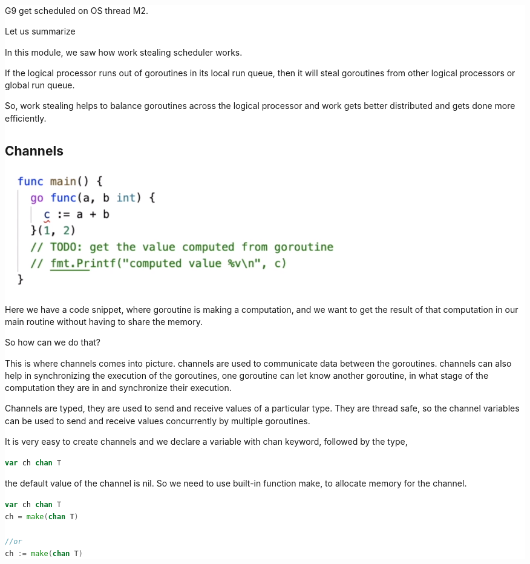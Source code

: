 G9 get scheduled on OS thread M2.

Let us summarize

In this module, we saw how work stealing scheduler works.

If the logical processor runs out of goroutines in its local run queue, then it will steal goroutines from other logical processors or global run queue.

So, work stealing helps to balance goroutines across the logical processor and work gets better distributed and gets done more efficiently.

## Channels

![alt text](./images/image-63.png)

Here we have a code snippet, where goroutine is making a computation, and we want to get the result of that computation in our main routine without having to share the memory.

So how can we do that?

This is where channels comes into picture. channels are used to communicate data between the goroutines. channels can also help in synchronizing the execution of the goroutines, one goroutine can let know another goroutine, in what stage of the computation they are in and synchronize their execution.

Channels are typed, they are used to send and receive values of a particular type.
They are thread safe, so the channel variables can be used to send and receive values concurrently by multiple goroutines.

It is very easy to create channels and we declare a variable with chan keyword, followed by the type,

```go
var ch chan T
```

the default value of the channel is nil.
So we need to use built-in function make, to allocate memory for the channel.

```go
var ch chan T
ch = make(chan T)

//or
ch := make(chan T)
```
